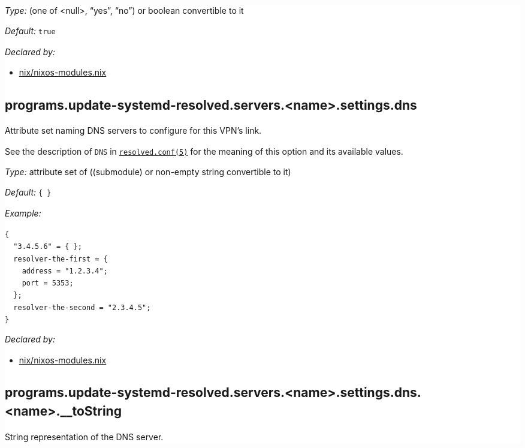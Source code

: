 

*Type:*
(one of \<null>, “yes”, “no”) or boolean convertible to it



*Default:*
` true `

*Declared by:*
 - [nix/nixos-modules\.nix](/nix/nixos-modules.nix)



## programs\.update-systemd-resolved\.servers\.\<name>\.settings\.dns



Attribute set naming DNS servers to configure for
this VPN’s link\.

See the description of ` DNS ` in [` resolved.conf(5) `](https://www.freedesktop.org/software/systemd/man/resolved.conf.html) for
the meaning of this option and its available values\.



*Type:*
attribute set of ((submodule) or non-empty string convertible to it)



*Default:*
` { } `



*Example:*

```
{
  "3.4.5.6" = { };
  resolver-the-first = {
    address = "1.2.3.4";
    port = 5353;
  };
  resolver-the-second = "2.3.4.5";
}
```

*Declared by:*
 - [nix/nixos-modules\.nix](/nix/nixos-modules.nix)



## programs\.update-systemd-resolved\.servers\.\<name>\.settings\.dns\.\<name>\.__toString



String representation of the DNS server\.
